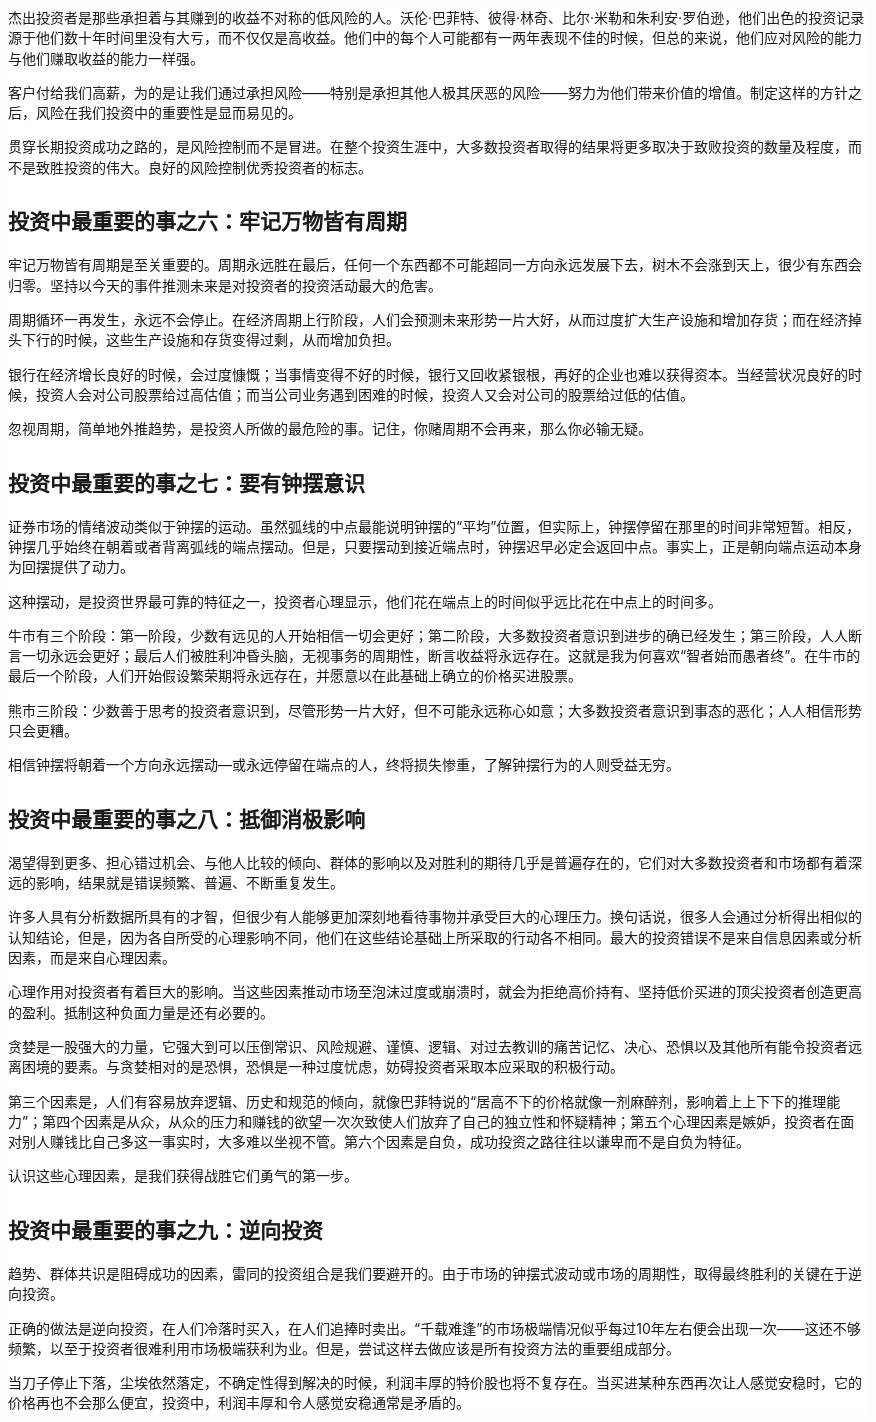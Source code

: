 杰出投资者是那些承担着与其赚到的收益不对称的低风险的人。沃伦·巴菲特、彼得·林奇、比尔·米勒和朱利安·罗伯逊，他们出色的投资记录源于他们数十年时间里没有大亏，而不仅仅是高收益。他们中的每个人可能都有一两年表现不佳的时候，但总的来说，他们应对风险的能力与他们赚取收益的能力一样强。

客户付给我们高薪，为的是让我们通过承担风险——特别是承担其他人极其厌恶的风险——努力为他们带来价值的增值。制定这样的方针之后，风险在我们投资中的重要性是显而易见的。

贯穿长期投资成功之路的，是风险控制而不是冒进。在整个投资生涯中，大多数投资者取得的结果将更多取决于致败投资的数量及程度，而不是致胜投资的伟大。良好的风险控制优秀投资者的标志。

## 投资中最重要的事之六：牢记万物皆有周期

牢记万物皆有周期是至关重要的。周期永远胜在最后，任何一个东西都不可能超同一方向永远发展下去，树木不会涨到天上，很少有东西会归零。坚持以今天的事件推测未来是对投资者的投资活动最大的危害。

周期循环一再发生，永远不会停止。在经济周期上行阶段，人们会预测未来形势一片大好，从而过度扩大生产设施和增加存货；而在经济掉头下行的时候，这些生产设施和存货变得过剩，从而增加负担。

银行在经济增长良好的时候，会过度慷慨；当事情变得不好的时候，银行又回收紧银根，再好的企业也难以获得资本。当经营状况良好的时候，投资人会对公司股票给过高估值；而当公司业务遇到困难的时候，投资人又会对公司的股票给过低的估值。

忽视周期，简单地外推趋势，是投资人所做的最危险的事。记住，你赌周期不会再来，那么你必输无疑。

## 投资中最重要的事之七：要有钟摆意识

证券市场的情绪波动类似于钟摆的运动。虽然弧线的中点最能说明钟摆的“平均”位置，但实际上，钟摆停留在那里的时间非常短暂。相反，钟摆几乎始终在朝着或者背离弧线的端点摆动。但是，只要摆动到接近端点时，钟摆迟早必定会返回中点。事实上，正是朝向端点运动本身为回摆提供了动力。

这种摆动，是投资世界最可靠的特征之一，投资者心理显示，他们花在端点上的时间似乎远比花在中点上的时间多。

牛市有三个阶段：第一阶段，少数有远见的人开始相信一切会更好；第二阶段，大多数投资者意识到进步的确已经发生；第三阶段，人人断言一切永远会更好；最后人们被胜利冲昏头脑，无视事务的周期性，断言收益将永远存在。这就是我为何喜欢“智者始而愚者终”。在牛市的最后一个阶段，人们开始假设繁荣期将永远存在，并愿意以在此基础上确立的价格买进股票。

熊市三阶段：少数善于思考的投资者意识到，尽管形势一片大好，但不可能永远称心如意；大多数投资者意识到事态的恶化；人人相信形势只会更糟。

相信钟摆将朝着一个方向永远摆动—或永远停留在端点的人，终将损失惨重，了解钟摆行为的人则受益无穷。

## 投资中最重要的事之八：抵御消极影响

渴望得到更多、担心错过机会、与他人比较的倾向、群体的影响以及对胜利的期待几乎是普遍存在的，它们对大多数投资者和市场都有着深远的影响，结果就是错误频繁、普遍、不断重复发生。

许多人具有分析数据所具有的才智，但很少有人能够更加深刻地看待事物并承受巨大的心理压力。换句话说，很多人会通过分析得出相似的认知结论，但是，因为各自所受的心理影响不同，他们在这些结论基础上所采取的行动各不相同。最大的投资错误不是来自信息因素或分析因素，而是来自心理因素。

心理作用对投资者有着巨大的影响。当这些因素推动市场至泡沫过度或崩溃时，就会为拒绝高价持有、坚持低价买进的顶尖投资者创造更高的盈利。抵制这种负面力量是还有必要的。

贪婪是一股强大的力量，它强大到可以压倒常识、风险规避、谨慎、逻辑、对过去教训的痛苦记忆、决心、恐惧以及其他所有能令投资者远离困境的要素。与贪婪相对的是恐惧，恐惧是一种过度忧虑，妨碍投资者采取本应采取的积极行动。

第三个因素是，人们有容易放弃逻辑、历史和规范的倾向，就像巴菲特说的“居高不下的价格就像一剂麻醉剂，影响着上上下下的推理能力”；第四个因素是从众，从众的压力和赚钱的欲望一次次致使人们放弃了自己的独立性和怀疑精神；第五个心理因素是嫉妒，投资者在面对别人赚钱比自己多这一事实时，大多难以坐视不管。第六个因素是自负，成功投资之路往往以谦卑而不是自负为特征。

认识这些心理因素，是我们获得战胜它们勇气的第一步。

## 投资中最重要的事之九：逆向投资

趋势、群体共识是阻碍成功的因素，雷同的投资组合是我们要避开的。由于市场的钟摆式波动或市场的周期性，取得最终胜利的关键在于逆向投资。

正确的做法是逆向投资，在人们冷落时买入，在人们追捧时卖出。“千载难逢”的市场极端情况似乎每过10年左右便会出现一次——这还不够频繁，以至于投资者很难利用市场极端获利为业。但是，尝试这样去做应该是所有投资方法的重要组成部分。

当刀子停止下落，尘埃依然落定，不确定性得到解决的时候，利润丰厚的特价股也将不复存在。当买进某种东西再次让人感觉安稳时，它的价格再也不会那么便宜，投资中，利润丰厚和令人感觉安稳通常是矛盾的。
